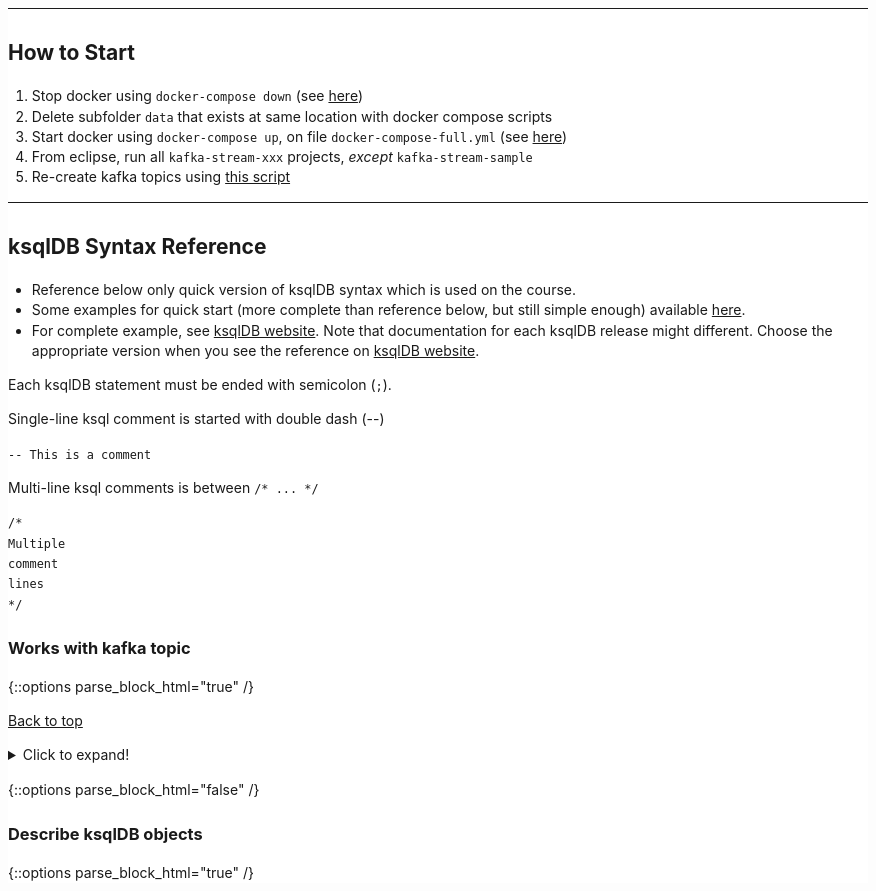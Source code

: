----

## How to Start
1. Stop docker using `docker-compose down` (see [here](/spring-kafka-bootcamp/docker-compose-commands))
2. Delete subfolder `data` that exists at same location with docker compose scripts
3. Start docker using `docker-compose up`, on file `docker-compose-full.yml` (see [here](/spring-kafka-bootcamp/docker-compose-commands))
4. From eclipse, run all `kafka-stream-xxx` projects, *except* `kafka-stream-sample`
5. Re-create kafka topics using [this script](/spring-kafka-bootcamp/spring-kafka-stream#create-kafka-topics) 

----

## ksqlDB Syntax Reference
  - Reference below only quick version of ksqlDB syntax which is used on the course.  
  - Some examples for quick start (more complete than reference below, but still simple enough) available [here](https://ksqldb.io/examples.html).
  - For complete example, see [ksqlDB website](https://docs.ksqldb.io/en/0.24.0-ksqldb/reference/). Note that documentation for each ksqlDB release might different. Choose the appropriate version when you see the reference on [ksqlDB website](https://docs.ksqldb.io/en/0.24.0-ksqldb/reference/).

Each ksqlDB statement must be ended with semicolon (`;`).
   
Single-line ksql comment is started with double dash (--)

```
-- This is a comment
```

  
Multi-line ksql comments is between `/* ... */`

```
/* 
Multiple
comment
lines
*/
```

### Works with kafka topic

{::options parse_block_html="true" /}

[Back to top](/spring-kafka-bootcamp/ksqldb)
<details><summary markdown="span">Click to expand!</summary></details>


{::options parse_block_html="false" /}


### Describe ksqlDB objects

{::options parse_block_html="true" /}
